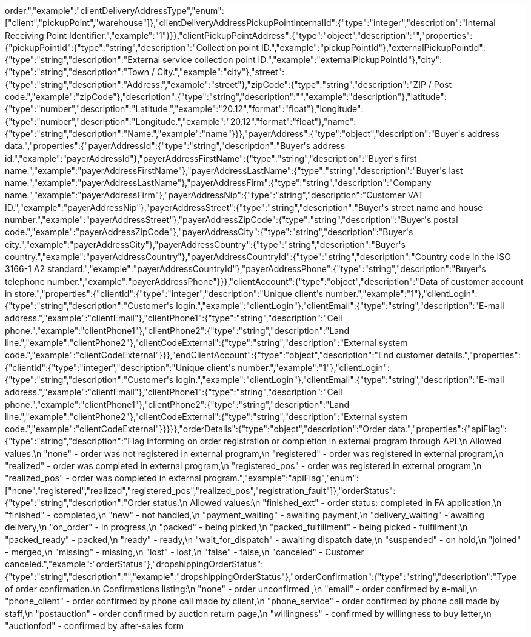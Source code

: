 order.","example":"clientDeliveryAddressType","enum":["client","pickupPoint","warehouse"]},"clientDeliveryAddressPickupPointInternalId":{"type":"integer","description":"Internal Receiving Point Identifier.","example":"1"}}},"clientPickupPointAddress":{"type":"object","description":"","properties":{"pickupPointId":{"type":"string","description":"Collection point ID.","example":"pickupPointId"},"externalPickupPointId":{"type":"string","description":"External service collection point ID.","example":"externalPickupPointId"},"city":{"type":"string","description":"Town / City.","example":"city"},"street":{"type":"string","description":"Address.","example":"street"},"zipCode":{"type":"string","description":"ZIP / Post code.","example":"zipCode"},"description":{"type":"string","description":"","example":"description"},"latitude":{"type":"number","description":"Latitude.","example":"20.12","format":"float"},"longitude":{"type":"number","description":"Longitude.","example":"20.12","format":"float"},"name":{"type":"string","description":"Name.","example":"name"}}},"payerAddress":{"type":"object","description":"Buyer's address data.","properties":{"payerAddressId":{"type":"string","description":"Buyer's address id.","example":"payerAddressId"},"payerAddressFirstName":{"type":"string","description":"Buyer's first name.","example":"payerAddressFirstName"},"payerAddressLastName":{"type":"string","description":"Buyer's last name.","example":"payerAddressLastName"},"payerAddressFirm":{"type":"string","description":"Company name.","example":"payerAddressFirm"},"payerAddressNip":{"type":"string","description":"Customer VAT ID.","example":"payerAddressNip"},"payerAddressStreet":{"type":"string","description":"Buyer's street name and house number.","example":"payerAddressStreet"},"payerAddressZipCode":{"type":"string","description":"Buyer's postal code.","example":"payerAddressZipCode"},"payerAddressCity":{"type":"string","description":"Buyer's city.","example":"payerAddressCity"},"payerAddressCountry":{"type":"string","description":"Buyer's country.","example":"payerAddressCountry"},"payerAddressCountryId":{"type":"string","description":"Country code in the ISO 3166-1 A2 standard.","example":"payerAddressCountryId"},"payerAddressPhone":{"type":"string","description":"Buyer's telephone number.","example":"payerAddressPhone"}}},"clientAccount":{"type":"object","description":"Data of customer account in store.","properties":{"clientId":{"type":"integer","description":"Unique client's number.","example":"1"},"clientLogin":{"type":"string","description":"Customer's login.","example":"clientLogin"},"clientEmail":{"type":"string","description":"E-mail address.","example":"clientEmail"},"clientPhone1":{"type":"string","description":"Cell phone.","example":"clientPhone1"},"clientPhone2":{"type":"string","description":"Land line.","example":"clientPhone2"},"clientCodeExternal":{"type":"string","description":"External system code.","example":"clientCodeExternal"}}},"endClientAccount":{"type":"object","description":"End customer details.","properties":{"clientId":{"type":"integer","description":"Unique client's number.","example":"1"},"clientLogin":{"type":"string","description":"Customer's login.","example":"clientLogin"},"clientEmail":{"type":"string","description":"E-mail address.","example":"clientEmail"},"clientPhone1":{"type":"string","description":"Cell phone.","example":"clientPhone1"},"clientPhone2":{"type":"string","description":"Land line.","example":"clientPhone2"},"clientCodeExternal":{"type":"string","description":"External system code.","example":"clientCodeExternal"}}}}},"orderDetails":{"type":"object","description":"Order data.","properties":{"apiFlag":{"type":"string","description":"Flag informing on order registration or completion in external program through API.\n            Allowed values.\n            \"none\" - order was not registered in external program,\n            \"registered\" - order was registered in external program,\n            \"realized\" - order was completed in external program,\n            \"registered_pos\" - order was registered in external program,\n            \"realized_pos\" - order was completed in external program.","example":"apiFlag","enum":["none","registered","realized","registered_pos","realized_pos","registration_fault"]},"orderStatus":{"type":"string","description":"Order status.\n            Allowed values:\n            \"finished_ext\" - order status: completed in FA application,\n            \"finished\" - completed,\n            \"new\" - not handled,\n            \"payment_waiting\" - awaiting payment,\n            \"delivery_waiting\" - awaiting delivery,\n            \"on_order\" - in progress,\n            \"packed\" - being picked,\n            \"packed_fulfillment\" - being picked - fulfilment,\n            \"packed_ready\" - packed,\n            \"ready\" - ready,\n            \"wait_for_dispatch\" - awaiting dispatch date,\n            \"suspended\" - on hold,\n            \"joined\" - merged,\n            \"missing\" - missing,\n            \"lost\" - lost,\n            \"false\" - false,\n            \"canceled\" - Customer canceled.","example":"orderStatus"},"dropshippingOrderStatus":{"type":"string","description":"","example":"dropshippingOrderStatus"},"orderConfirmation":{"type":"string","description":"Type of order confirmation.\n            Confirmations listing:\n            \"none\" - order unconfirmed ,\n            \"email\" - order confirmed by e-mail,\n            \"phone_client\" - order confirmed by phone call made by client,\n            \"phone_service\" - order confirmed by phone call made by staff,\n            \"postauction\" - order confirmed by auction return page,\n            \"willingness\" - confirmed by willingness to buy letter,\n            \"auctionfod\" - confirmed by after-sales form